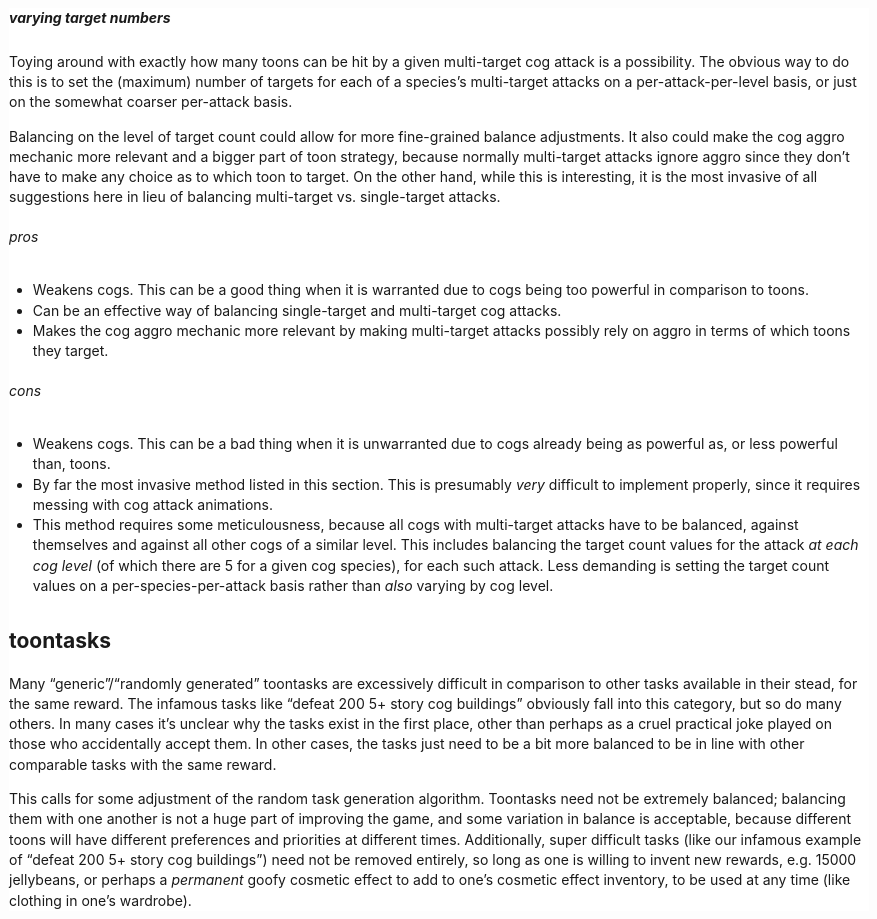 ##### varying target numbers

Toying around with exactly how many toons can be hit by a given multi-target
cog attack is a possibility. The obvious way to do this is to set the (maximum)
number of targets for each of a species&rsquo;s multi-target attacks on a
per-attack-per-level basis, or just on the somewhat coarser per-attack basis.

Balancing on the level of target count could allow for more fine-grained
balance adjustments. It also could make the cog aggro mechanic more relevant
and a bigger part of toon strategy, because normally multi-target attacks
ignore aggro since they don&rsquo;t have to make any choice as to which toon to
target. On the other hand, while this is interesting, it is the most invasive
of all suggestions here in lieu of balancing multi-target vs. single-target
attacks.

###### pros

- Weakens cogs. This can be a good thing when it is warranted due to cogs being
  too powerful in comparison to toons.
- Can be an effective way of balancing single-target and multi-target cog
  attacks.
- Makes the cog aggro mechanic more relevant by making multi-target attacks
  possibly rely on aggro in terms of which toons they target.

###### cons

- Weakens cogs. This can be a bad thing when it is unwarranted due to cogs
  already being as powerful as, or less powerful than, toons.
- By far the most invasive method listed in this section. This is presumably
  *very* difficult to implement properly, since it requires messing with cog
  attack animations.
- This method requires some meticulousness, because all cogs with multi-target
  attacks have to be balanced, against themselves and against all other cogs of
  a similar level. This includes balancing the target count values for the
  attack *at each cog level* (of which there are 5 for a given cog species),
  for each such attack. Less demanding is setting the target count values on a
  per-species-per-attack basis rather than *also* varying by cog level.

## toontasks

Many &ldquo;generic&rdquo;/&ldquo;randomly generated&rdquo; toontasks are
excessively difficult in comparison to other tasks available in their stead,
for the same reward. The infamous tasks like &ldquo;defeat 200 5+ story cog
buildings&rdquo; obviously fall into this category, but so do many others. In
many cases it&rsquo;s unclear why the tasks exist in the first place, other
than perhaps as a cruel practical joke played on those who accidentally accept
them. In other cases, the tasks just need to be a bit more balanced to be in
line with other comparable tasks with the same reward.

This calls for some adjustment of the random task generation algorithm.
Toontasks need not be extremely balanced; balancing them with one another is
not a huge part of improving the game, and some variation in balance is
acceptable, because different toons will have different preferences and
priorities at different times. Additionally, super difficult tasks (like our
infamous example of &ldquo;defeat 200 5+ story cog buildings&rdquo;) need not
be removed entirely, so long as one is willing to invent new rewards, e.g.
15000 jellybeans, or perhaps a *permanent* goofy cosmetic effect to add to
one&rsquo;s cosmetic effect inventory, to be used at any time (like clothing in
one&rsquo;s wardrobe).

